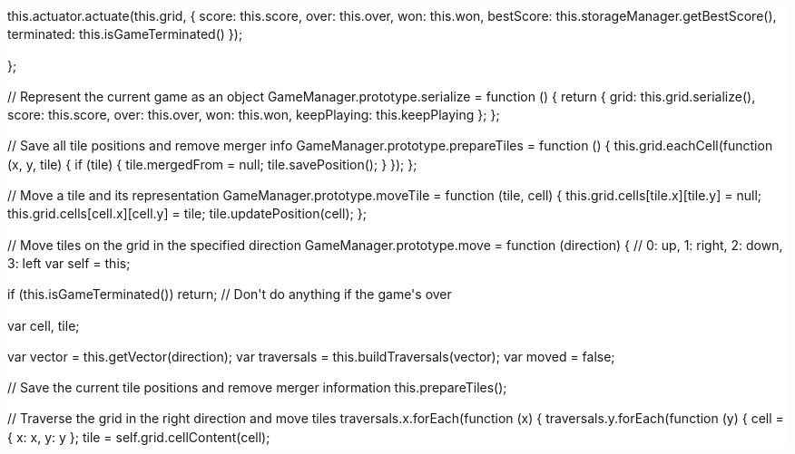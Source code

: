   this.actuator.actuate(this.grid, {
    score:      this.score,
    over:       this.over,
    won:        this.won,
    bestScore:  this.storageManager.getBestScore(),
    terminated: this.isGameTerminated()
  });

};

// Represent the current game as an object
GameManager.prototype.serialize = function () {
  return {
    grid:        this.grid.serialize(),
    score:       this.score,
    over:        this.over,
    won:         this.won,
    keepPlaying: this.keepPlaying
  };
};

// Save all tile positions and remove merger info
GameManager.prototype.prepareTiles = function () {
  this.grid.eachCell(function (x, y, tile) {
    if (tile) {
      tile.mergedFrom = null;
      tile.savePosition();
    }
  });
};

// Move a tile and its representation
GameManager.prototype.moveTile = function (tile, cell) {
  this.grid.cells[tile.x][tile.y] = null;
  this.grid.cells[cell.x][cell.y] = tile;
  tile.updatePosition(cell);
};

// Move tiles on the grid in the specified direction
GameManager.prototype.move = function (direction) {
  // 0: up, 1: right, 2: down, 3: left
  var self = this;

  if (this.isGameTerminated()) return; // Don't do anything if the game's over

  var cell, tile;

  var vector     = this.getVector(direction);
  var traversals = this.buildTraversals(vector);
  var moved      = false;

  // Save the current tile positions and remove merger information
  this.prepareTiles();

  // Traverse the grid in the right direction and move tiles
  traversals.x.forEach(function (x) {
    traversals.y.forEach(function (y) {
      cell = { x: x, y: y };
      tile = self.grid.cellContent(cell);
